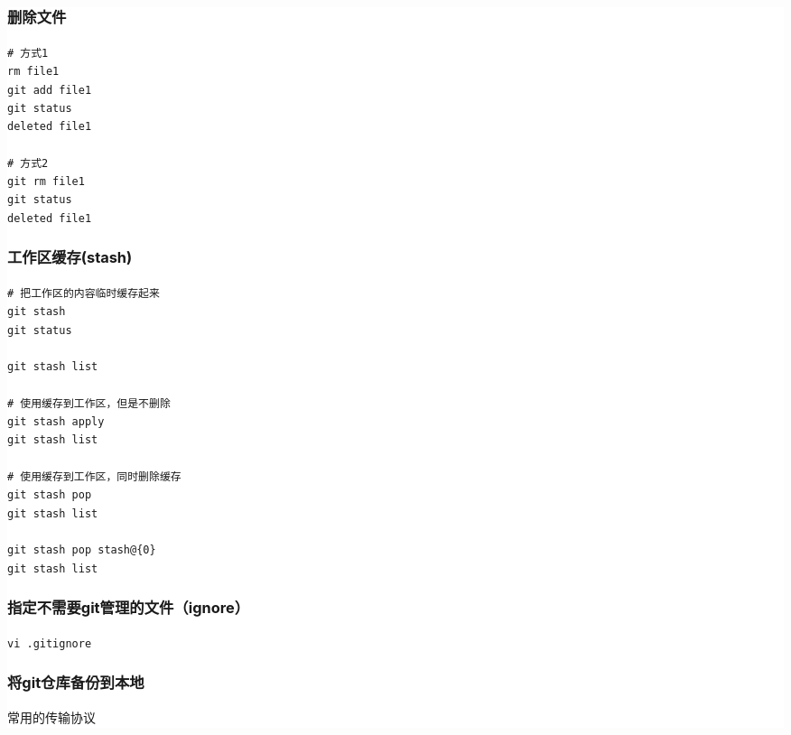 ### 删除文件

```shell
# 方式1
rm file1
git add file1
git status
deleted file1

# 方式2
git rm file1
git status
deleted file1
```

### 工作区缓存(stash)

```shell
# 把工作区的内容临时缓存起来
git stash
git status

git stash list

# 使用缓存到工作区，但是不删除
git stash apply
git stash list

# 使用缓存到工作区，同时删除缓存
git stash pop
git stash list

git stash pop stash@{0}
git stash list
```

### 指定不需要git管理的文件（ignore）

```shell
vi .gitignore
```

### 将git仓库备份到本地

常用的传输协议
